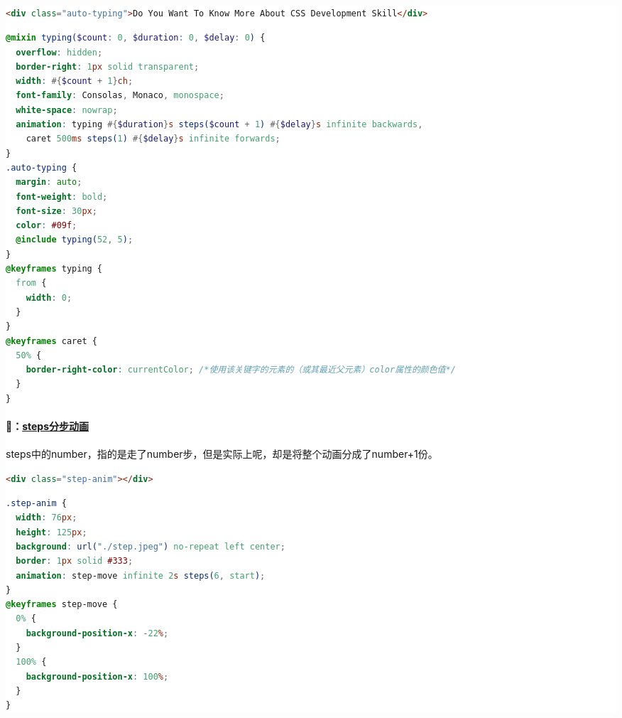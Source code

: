 ```html
<div class="auto-typing">Do You Want To Know More About CSS Development Skill</div>
```

```scss
@mixin typing($count: 0, $duration: 0, $delay: 0) {
  overflow: hidden;
  border-right: 1px solid transparent;
  width: #{$count + 1}ch;
  font-family: Consolas, Monaco, monospace;
  white-space: nowrap;
  animation: typing #{$duration}s steps($count + 1) #{$delay}s infinite backwards,
    caret 500ms steps(1) #{$delay}s infinite forwards;
}
.auto-typing {
  margin: auto;
  font-weight: bold;
  font-size: 30px;
  color: #09f;
  @include typing(52, 5);
}
@keyframes typing {
  from {
    width: 0;
  }
}
@keyframes caret {
  50% {
    border-right-color: currentColor; /*使用该关键字的元素的（或其最近父元素）color属性的颜色值*/
  }
}
```

#### 🌰：[steps分步动画](http://www.qiutianaimeili.com/html/page/2021/06/2028tl9nhl7wfij.html)

steps中的number，指的是走了number步，但是实际上呢，却是将整个动画分成了number+1份。

```html
<div class="step-anim"></div>
```

```scss
.step-anim {
  width: 76px;
  height: 125px;
  background: url("./step.jpeg") no-repeat left center;
  border: 1px solid #333;
  animation: step-move infinite 2s steps(6, start);
}
@keyframes step-move {
  0% {
    background-position-x: -22%;
  }
  100% {
    background-position-x: 100%;
  }
}
```
